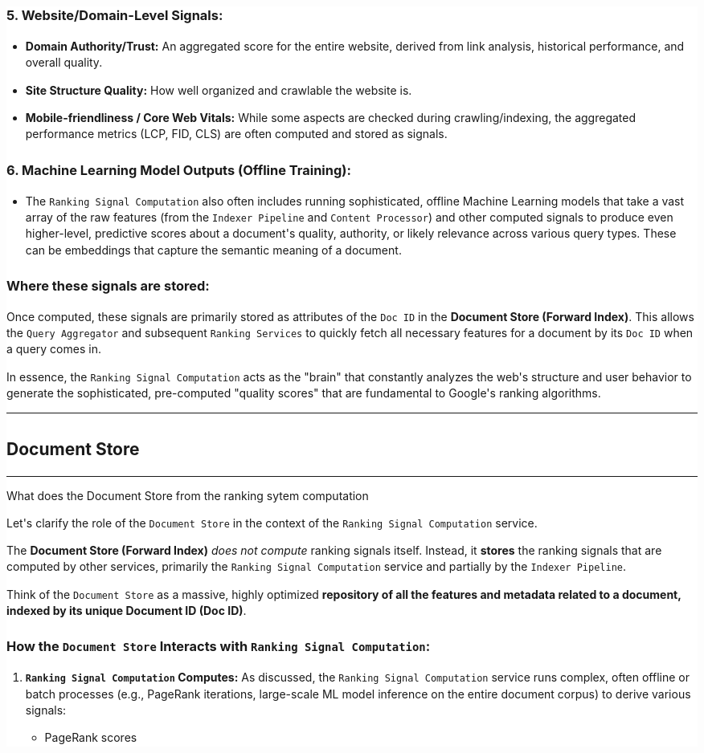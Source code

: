 
### 5\. Website/Domain-Level Signals:

*   **Domain Authority/Trust:** An aggregated score for the entire website, derived from link analysis, historical performance, and overall quality.
    
*   **Site Structure Quality:** How well organized and crawlable the website is.
    
*   **Mobile-friendliness / Core Web Vitals:** While some aspects are checked during crawling/indexing, the aggregated performance metrics (LCP, FID, CLS) are often computed and stored as signals.
    

### 6\. Machine Learning Model Outputs (Offline Training):

*   The `Ranking Signal Computation` also often includes running sophisticated, offline Machine Learning models that take a vast array of the raw features (from the `Indexer Pipeline` and `Content Processor`) and other computed signals to produce even higher-level, predictive scores about a document's quality, authority, or likely relevance across various query types. These can be embeddings that capture the semantic meaning of a document.
    

### Where these signals are stored:

Once computed, these signals are primarily stored as attributes of the `Doc ID` in the **Document Store (Forward Index)**. This allows the `Query Aggregator` and subsequent `Ranking Services` to quickly fetch all necessary features for a document by its `Doc ID` when a query comes in.

In essence, the `Ranking Signal Computation` acts as the "brain" that constantly analyzes the web's structure and user behavior to generate the sophisticated, pre-computed "quality scores" that are fundamental to Google's ranking algorithms.

---

## Document Store
----------

What does the Document Store from the ranking sytem computation

Let's clarify the role of the `Document Store` in the context of the `Ranking Signal Computation` service.

The **Document Store (Forward Index)** _does not compute_ ranking signals itself. Instead, it **stores** the ranking signals that are computed by other services, primarily the `Ranking Signal Computation` service and partially by the `Indexer Pipeline`.

Think of the `Document Store` as a massive, highly optimized **repository of all the features and metadata related to a document, indexed by its unique Document ID (Doc ID)**.

### How the `Document Store` Interacts with `Ranking Signal Computation`:

1.  **`Ranking Signal Computation` Computes:** As discussed, the `Ranking Signal Computation` service runs complex, often offline or batch processes (e.g., PageRank iterations, large-scale ML model inference on the entire document corpus) to derive various signals:
    
    *   PageRank scores
        